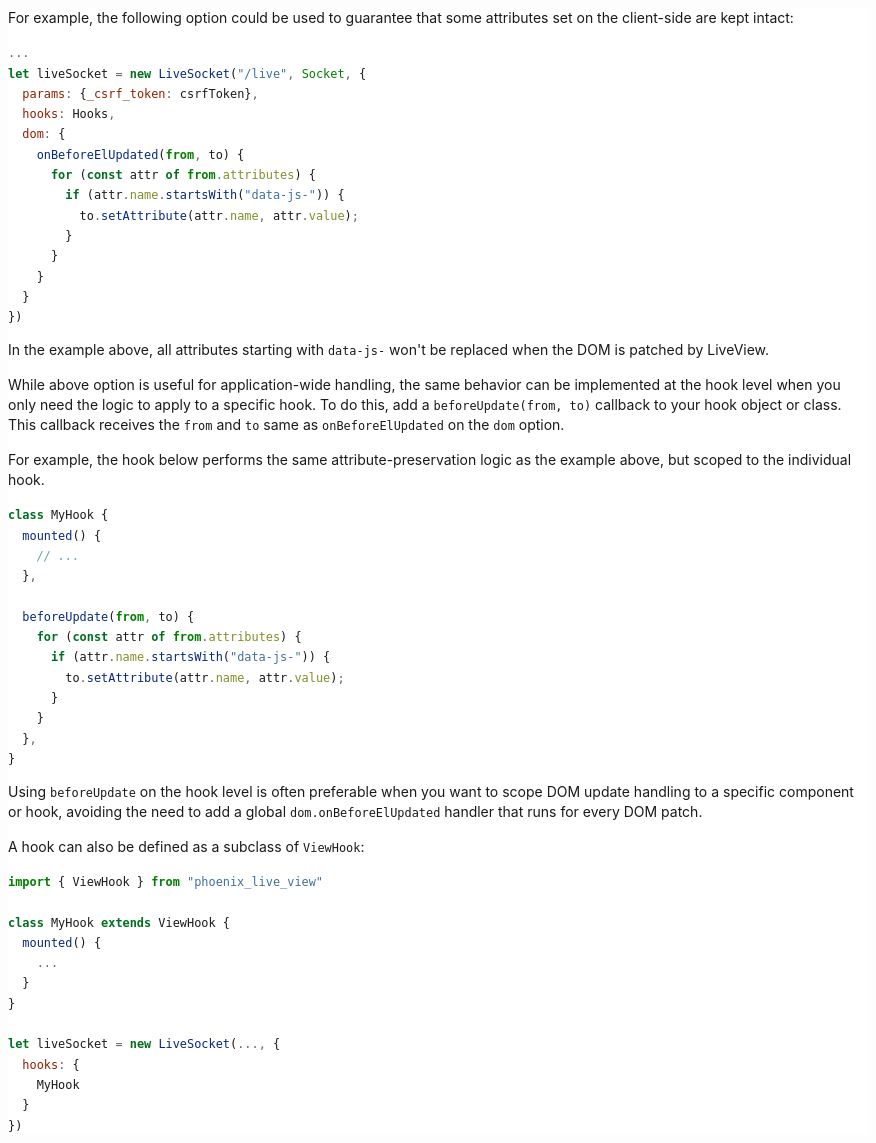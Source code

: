 For example, the following option could be used to guarantee that some attributes set on the client-side are kept intact:

```javascript
...
let liveSocket = new LiveSocket("/live", Socket, {
  params: {_csrf_token: csrfToken},
  hooks: Hooks,
  dom: {
    onBeforeElUpdated(from, to) {
      for (const attr of from.attributes) {
        if (attr.name.startsWith("data-js-")) {
          to.setAttribute(attr.name, attr.value);
        }
      }
    }
  }
})
```

In the example above, all attributes starting with `data-js-` won't be replaced when the DOM is patched by LiveView.

While above option is useful for application-wide handling, the same behavior can be implemented at the hook level when you only need the logic to apply to a specific hook. To do this, add a `beforeUpdate(from, to)` callback to your hook object or class. This callback receives the `from` and `to` same as `onBeforeElUpdated` on the `dom` option.

For example, the hook below performs the same attribute-preservation logic as the example above, but scoped to the individual hook.

```javascript
class MyHook {
  mounted() {
    // ...
  },

  beforeUpdate(from, to) {
    for (const attr of from.attributes) {
      if (attr.name.startsWith("data-js-")) {
        to.setAttribute(attr.name, attr.value);
      }
    }
  },
}
```

Using `beforeUpdate` on the hook level is often preferable when you want to scope DOM update handling to a specific component or hook, avoiding the need to add a global `dom.onBeforeElUpdated` handler that runs for every DOM patch.

A hook can also be defined as a subclass of `ViewHook`:

```javascript
import { ViewHook } from "phoenix_live_view"

class MyHook extends ViewHook {
  mounted() {
    ...
  }
}

let liveSocket = new LiveSocket(..., {
  hooks: {
    MyHook
  }
})
```
